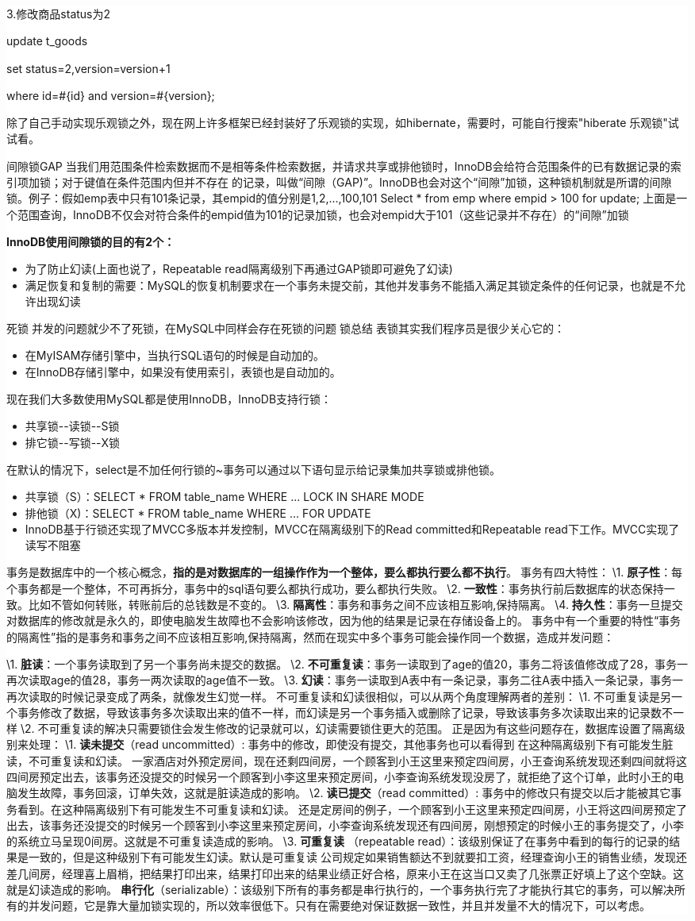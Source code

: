 3.修改商品status为2

update t_goods

set status=2,version=version+1

where id=#{id} and version=#{version};

除了自己手动实现乐观锁之外，现在网上许多框架已经封装好了乐观锁的实现，如hibernate，需要时，可能自行搜索"hiberate 乐观锁"试试看。

间隙锁GAP 当我们用范围条件检索数据而不是相等条件检索数据，并请求共享或排他锁时，InnoDB会给符合范围条件的已有数据记录的索引项加锁；对于键值在条件范围内但并不存在 的记录，叫做“间隙（GAP)”。InnoDB也会对这个“间隙”加锁，这种锁机制就是所谓的间隙锁。例子：假如emp表中只有101条记录，其empid的值分别是1,2,...,100,101 Select * from emp where empid > 100 for update;  上面是一个范围查询，InnoDB不仅会对符合条件的empid值为101的记录加锁，也会对empid大于101（这些记录并不存在）的“间隙”加锁

**InnoDB使用间隙锁的目的有2个：** 

- 为了防止幻读(上面也说了，Repeatable read隔离级别下再通过GAP锁即可避免了幻读)
- 满足恢复和复制的需要：MySQL的恢复机制要求在一个事务未提交前，其他并发事务不能插入满足其锁定条件的任何记录，也就是不允许出现幻读

死锁 并发的问题就少不了死锁，在MySQL中同样会存在死锁的问题 锁总结 表锁其实我们程序员是很少关心它的：  

- 在MyISAM存储引擎中，当执行SQL语句的时候是自动加的。
- 在InnoDB存储引擎中，如果没有使用索引，表锁也是自动加的。

现在我们大多数使用MySQL都是使用InnoDB，InnoDB支持行锁：  

- 共享锁--读锁--S锁
- 排它锁--写锁--X锁

在默认的情况下，select是不加任何行锁的~事务可以通过以下语句显示给记录集加共享锁或排他锁。  

- 共享锁（S）：SELECT * FROM table_name WHERE ... LOCK IN SHARE MODE
- 排他锁（X)：SELECT * FROM table_name WHERE ... FOR UPDATE
- InnoDB基于行锁还实现了MVCC多版本并发控制，MVCC在隔离级别下的Read committed和Repeatable read下工作。MVCC实现了读写不阻塞

事务是数据库中的一个核心概念，**指的是对数据库的一组操作作为一个整体，要么都执行要么都不执行**。
事务有四大特性：
\1. **原子性**：每个事务都是一个整体，不可再拆分，事务中的sql语句要么都执行成功，要么都执行失败。
\2. **一致性**：事务执行前后数据库的状态保持一致。比如不管如何转账，转账前后的总钱数是不变的。
\3. **隔离性**：事务和事务之间不应该相互影响,保持隔离。
\4. **持久性**：事务一旦提交对数据库的修改就是永久的，即使电脑发生故障也不会影响该修改，因为他的结果是记录在存储设备上的。
事务中有一个重要的特性“事务的隔离性”指的是事务和事务之间不应该相互影响,保持隔离，然而在现实中多个事务可能会操作同一个数据，造成并发问题：

\1. **脏读**：一个事务读取到了另一个事务尚未提交的数据。
\2. **不可重复读**：事务一读取到了age的值20，事务二将该值修改成了28，事务一再次读取age的值28，事务一两次读取的age值不一致。
\3. **幻读**：事务一读取到A表中有一条记录，事务二往A表中插入一条记录，事务一再次读取的时候记录变成了两条，就像发生幻觉一样。
不可重复读和幻读很相似，可以从两个角度理解两者的差别：
\1. 不可重复读是另一个事务修改了数据，导致该事务多次读取出来的值不一样，而幻读是另一个事务插入或删除了记录，导致该事务多次读取出来的记录数不一样
\2. 不可重复读的解决只需要锁住会发生修改的记录就可以，幻读需要锁住更大的范围。
正是因为有这些问题存在，数据库设置了隔离级别来处理：
\1. **读未提交**（read uncommitted）: 事务中的修改，即使没有提交，其他事务也可以看得到
在这种隔离级别下有可能发生脏读，不可重复读和幻读。
一家酒店对外预定房间，现在还剩四间房，一个顾客到小王这里来预定四间房，小王查询系统发现还剩四间就将这四间房预定出去，该事务还没提交的时候另一个顾客到小李这里来预定房间，小李查询系统发现没房了，就拒绝了这个订单，此时小王的电脑发生故障，事务回滚，订单失效，这就是脏读造成的影响。
\2. **读已提交**（read committed）: 事务中的修改只有提交以后才能被其它事务看到。在这种隔离级别下有可能发生不可重复读和幻读。
还是定房间的例子，一个顾客到小王这里来预定四间房，小王将这四间房预定了出去，该事务还没提交的时候另一个顾客到小李这里来预定房间，小李查询系统发现还有四间房，刚想预定的时候小王的事务提交了，小李的系统立马呈现0间房。这就是不可重复读造成的影响。
\3. **可重复读** （repeatable read）：该级别保证了在事务中看到的每行的记录的结果是一致的，但是这种级别下有可能发生幻读。默认是可重复读
公司规定如果销售额达不到就要扣工资，经理查询小王的销售业绩，发现还差几间房，经理喜上眉梢，把结果打印出来，结果打印出来的结果业绩正好合格，原来小王在这当口又卖了几张票正好填上了这个空缺。这就是幻读造成的影响。
**串行化**（serializable）：该级别下所有的事务都是串行执行的，一个事务执行完了才能执行其它的事务，可以解决所有的并发问题，它是靠大量加锁实现的，所以效率很低下。只有在需要绝对保证数据一致性，并且并发量不大的情况下，可以考虑。
